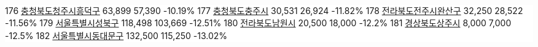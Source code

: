   <tr class="item">
    <td>176</td>
    <td><a href="/apt/충청북도청주시흥덕구">충청북도청주시흥덕구</a></td>
    <td>63,899</td>
    <td>57,390</td>
    <td>-10.19%</td>
  </tr>

  <tr class="item">
    <td>177</td>
    <td><a href="/apt/충청북도충주시">충청북도충주시</a></td>
    <td>30,531</td>
    <td>26,924</td>
    <td>-11.82%</td>
  </tr>

  <tr class="item">
    <td>178</td>
    <td><a href="/apt/전라북도전주시완산구">전라북도전주시완산구</a></td>
    <td>32,250</td>
    <td>28,522</td>
    <td>-11.56%</td>
  </tr>

  <tr class="item">
    <td>179</td>
    <td><a href="/apt/서울특별시성북구">서울특별시성북구</a></td>
    <td>118,498</td>
    <td>103,669</td>
    <td>-12.51%</td>
  </tr>

  <tr class="item">
    <td>180</td>
    <td><a href="/apt/전라북도남원시">전라북도남원시</a></td>
    <td>20,500</td>
    <td>18,000</td>
    <td>-12.2%</td>
  </tr>

  <tr class="item">
    <td>181</td>
    <td><a href="/apt/경상북도상주시">경상북도상주시</a></td>
    <td>8,000</td>
    <td>7,000</td>
    <td>-12.5%</td>
  </tr>

  <tr class="item">
    <td>182</td>
    <td><a href="/apt/서울특별시동대문구">서울특별시동대문구</a></td>
    <td>132,500</td>
    <td>115,250</td>
    <td>-13.02%</td>
  </tr>
